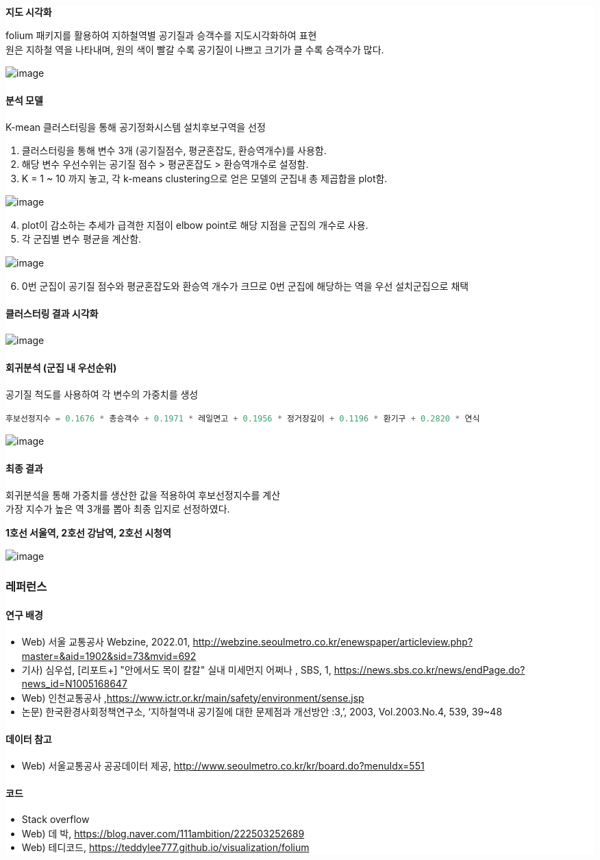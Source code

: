 **지도 시각화**    

folium 패키지를 활용하여 지하철역별 공기질과 승객수를 지도시각화하여 표현    
원은 지하철 역을 나타내며, 원의 색이 빨갈 수록 공기질이 나쁘고 크기가 클 수록 승객수가 많다.     

<img width="632" alt="image" src="https://user-images.githubusercontent.com/67791317/203374381-a69ad6dc-bdcd-46ca-96d0-06ae695a9fa6.png">    

#### 분석 모델 

K-mean 클러스터링을 통해 공기정화시스템 설치후보구역을 선정      

1. 클러스터링을 통해 변수 3개 (공기질점수, 평균혼잡도, 환승역개수)를 사용함.   
2. 해당 변수 우선수위는 공기질 점수 > 평균혼잡도 > 환승역개수로 설정함.     
3. K = 1 ~ 10 까지 놓고, 각 k-means clustering으로 얻은 모델의 군집내 총 제곱합을 plot함.   

<img width="441" alt="image" src="https://user-images.githubusercontent.com/67791317/203375193-fe9675de-f60e-4094-9639-8b2dc978fb8c.png">    

4. plot이 감소하는 추세가 급격한 지점이 elbow point로 해당 지점을 군집의 개수로 사용.     
5. 각 군집별 변수 평균을 계산함.   

![image](https://user-images.githubusercontent.com/67791317/203579838-acf2e254-152e-4ad9-b2eb-5f049e92cdbe.png)   

6. 0번 군집이 공기질 점수와 평균혼잡도와 환승역 개수가 크므로 0번 군집에 해당하는 역을 우선 설치군집으로 채택    

#### 클러스터링 결과 시각화    
 
<img width="562" alt="image" src="https://user-images.githubusercontent.com/67791317/203375817-f245e61a-c0dc-41cf-8a19-1e90abe8d918.png">  

#### 회귀분석 (군집 내 우선순위)  

공기질 척도를 사용하여 각 변수의 가중치를 생성   

```python
후보선정지수 = 0.1676 * 총승객수 + 0.1971 * 레일면고 + 0.1956 * 정거장깊이 + 0.1196 * 환기구 + 0.2820 * 연식
```

![image](https://user-images.githubusercontent.com/67791317/203375874-acdc0a79-fadc-459d-bb9f-17218f2b8523.jpeg)    

#### 최종 결과 

회귀분석을 통해 가중치를 생산한 값을 적용하여 후보선정지수를 계산    
가장 지수가 높은 역 3개를 뽑아 최종 입지로 선정하였다.   

**1호선 서울역, 2호선 강남역, 2호선 시청역**     

![image](https://user-images.githubusercontent.com/67791317/203579982-8434df66-05f0-41d1-9a7c-a001d683740a.png)    

### 레퍼런스 

#### 연구 배경   

- Web) 서울 교통공사 Webzine, 2022.01, http://webzine.seoulmetro.co.kr/enewspaper/articleview.php?master=&aid=1902&sid=73&mvid=692  
- 기사) 심우섭, [리포트+] "안에서도 목이 칼칼" 실내 미세먼지 어쩌나 , SBS, 1, https://news.sbs.co.kr/news/endPage.do?news_id=N1005168647  
- Web) 인천교통공사 ,https://www.ictr.or.kr/main/safety/environment/sense.jsp  
- 논문) 한국환경사회정책연구소, ‘지하철역내 공기질에 대한 문제점과 개선방안 :3,’, 2003, Vol.2003.No.4, 539, 39~48  

#### 데이터 참고   

- Web) 서울교통공사 공공데이터 제공, http://www.seoulmetro.co.kr/kr/board.do?menuIdx=551  

#### 코드 

- Stack overflow  
- Web) 데 박, https://blog.naver.com/111ambition/222503252689  
- Web) 테디코드, https://teddylee777.github.io/visualization/folium  